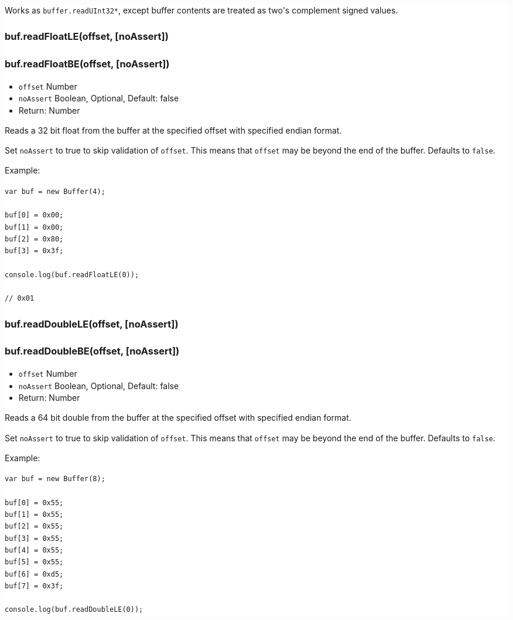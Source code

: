 Works as `buffer.readUInt32*`, except buffer contents are treated as two's
complement signed values.

### buf.readFloatLE(offset, [noAssert])
### buf.readFloatBE(offset, [noAssert])

* `offset` Number
* `noAssert` Boolean, Optional, Default: false
* Return: Number

Reads a 32 bit float from the buffer at the specified offset with specified
endian format.

Set `noAssert` to true to skip validation of `offset`. This means that `offset`
may be beyond the end of the buffer. Defaults to `false`.

Example:

    var buf = new Buffer(4);

    buf[0] = 0x00;
    buf[1] = 0x00;
    buf[2] = 0x80;
    buf[3] = 0x3f;

    console.log(buf.readFloatLE(0));

    // 0x01

### buf.readDoubleLE(offset, [noAssert])
### buf.readDoubleBE(offset, [noAssert])

* `offset` Number
* `noAssert` Boolean, Optional, Default: false
* Return: Number

Reads a 64 bit double from the buffer at the specified offset with specified
endian format.

Set `noAssert` to true to skip validation of `offset`. This means that `offset`
may be beyond the end of the buffer. Defaults to `false`.

Example:

    var buf = new Buffer(8);

    buf[0] = 0x55;
    buf[1] = 0x55;
    buf[2] = 0x55;
    buf[3] = 0x55;
    buf[4] = 0x55;
    buf[5] = 0x55;
    buf[6] = 0xd5;
    buf[7] = 0x3f;

    console.log(buf.readDoubleLE(0));
